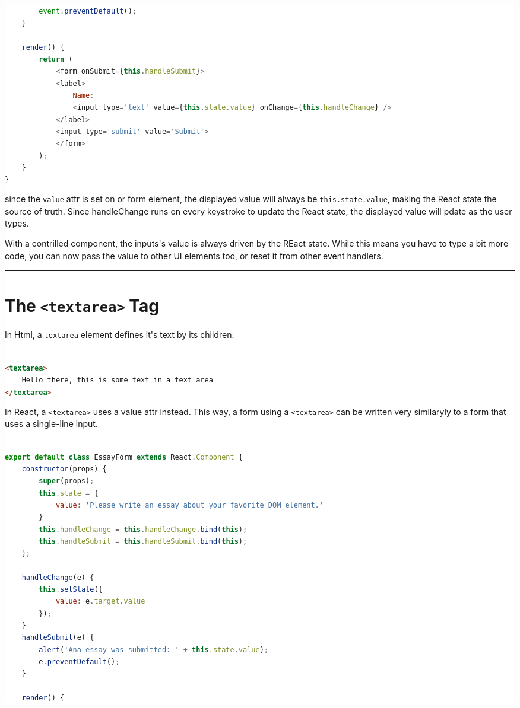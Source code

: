 ```js
        event.preventDefault();
    }

    render() {
        return (
            <form onSubmit={this.handleSubmit}>
            <label>
                Name:
                <input type='text' value={this.state.value} onChange={this.handleChange} />
            </label>
            <input type='submit' value='Submit'>
            </form>
        );
    }
}
```

since the `value` attr is set on or form element, the displayed value will always be `this.state.value`, making the React state the source of truth. Since handleChange runs on every keystroke to update the React state, the displayed value will pdate as the user types. 

With a contrilled component, the inputs's value is always driven by the REact state. While this means you have to type a bit more code, you can now pass the value to other UI elements too, or reset it from other event handlers. 

***

# The `<textarea>` Tag

In Html, a `textarea` element defines it's text by its children: 

```html

<textarea>
    Hello there, this is some text in a text area
</textarea>

```

In React, a `<textarea>` uses a value attr instead. This way, a form using a `<textarea>` can be written very similaryly to a form that uses a single-line input.

```jsx

export default class EssayForm extends React.Component {
    constructor(props) {
        super(props);
        this.state = {
            value: 'Please write an essay about your favorite DOM element.'
        }
        this.handleChange = this.handleChange.bind(this);
        this.handleSubmit = this.handleSubmit.bind(this);
    };

    handleChange(e) {
        this.setState({
            value: e.target.value
        });
    }
    handleSubmit(e) {
        alert('Ana essay was submitted: ' + this.state.value);
        e.preventDefault();
    }

    render() {
```